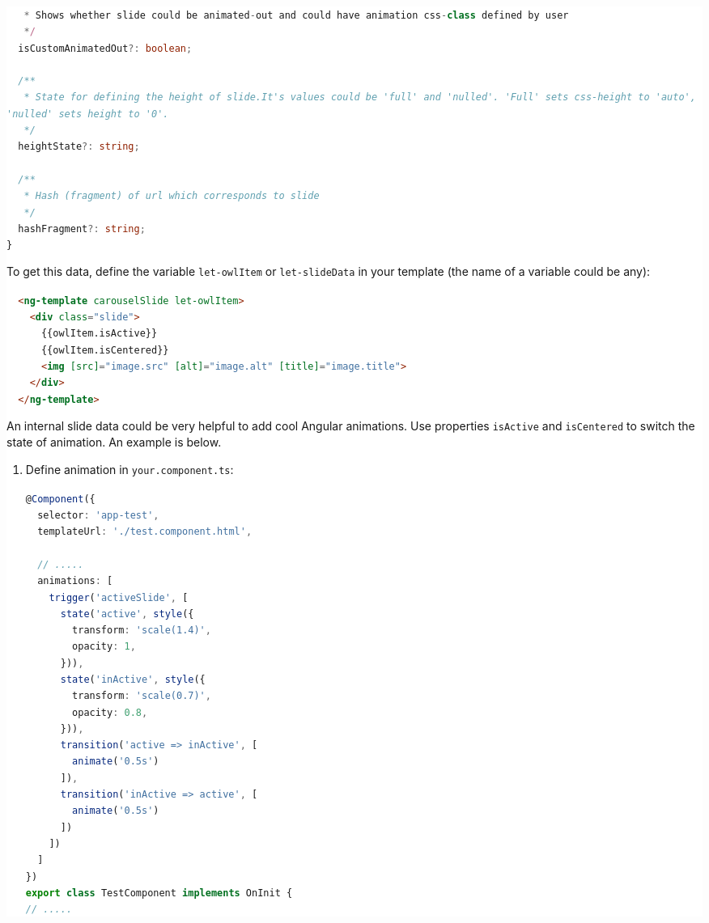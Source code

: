 ```typescript
   * Shows whether slide could be animated-out and could have animation css-class defined by user
   */
  isCustomAnimatedOut?: boolean;

  /**
   * State for defining the height of slide.It's values could be 'full' and 'nulled'. 'Full' sets css-height to 'auto', 'nulled' sets height to '0'.
   */
  heightState?: string;

  /**
   * Hash (fragment) of url which corresponds to slide
   */
  hashFragment?: string;
}

```

To get this data, define the variable `let-owlItem` or `let-slideData` in your template (the name of a variable could be any):

```html
  <ng-template carouselSlide let-owlItem>
    <div class="slide">
      {{owlItem.isActive}}
      {{owlItem.isCentered}}
      <img [src]="image.src" [alt]="image.alt" [title]="image.title">
    </div>
  </ng-template>
```

An internal slide data could be very helpful to add cool Angular animations. Use properties `isActive` and `isCentered` to switch the state of animation. An example is below.

1. Define animation in `your.component.ts`:

    ```typescript
    @Component({
      selector: 'app-test',
      templateUrl: './test.component.html',

      // .....
      animations: [
        trigger('activeSlide', [
          state('active', style({
            transform: 'scale(1.4)',
            opacity: 1,
          })),
          state('inActive', style({
            transform: 'scale(0.7)',
            opacity: 0.8,
          })),
          transition('active => inActive', [
            animate('0.5s')
          ]),
          transition('inActive => active', [
            animate('0.5s')
          ])
        ])
      ]
    })
    export class TestComponent implements OnInit {
    // .....
